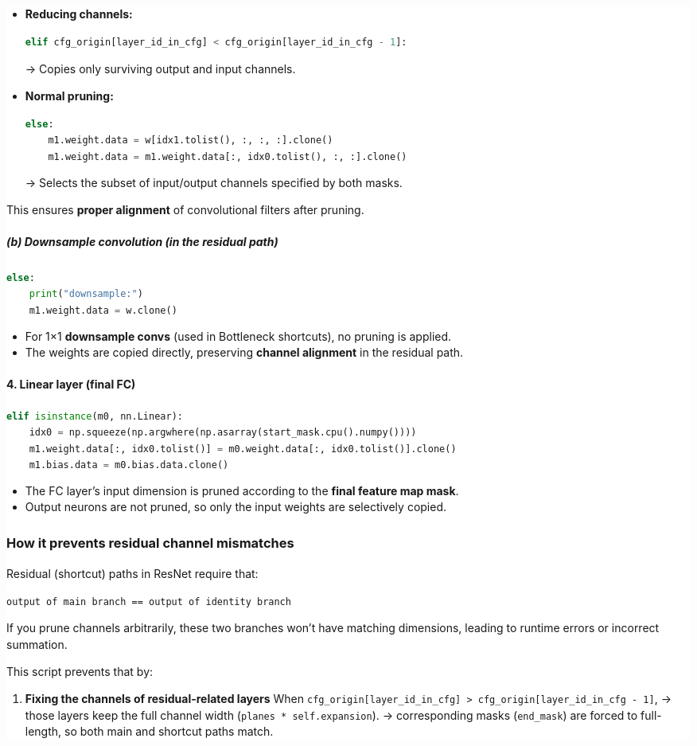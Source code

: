 * **Reducing channels:**

  ```python
  elif cfg_origin[layer_id_in_cfg] < cfg_origin[layer_id_in_cfg - 1]:
  ```

  → Copies only surviving output and input channels.

* **Normal pruning:**

  ```python
  else:
      m1.weight.data = w[idx1.tolist(), :, :, :].clone()
      m1.weight.data = m1.weight.data[:, idx0.tolist(), :, :].clone()
  ```

  → Selects the subset of input/output channels specified by both masks.

This ensures **proper alignment** of convolutional filters after pruning.

##### (b) Downsample convolution (in the residual path)

```python
else:
    print("downsample:")
    m1.weight.data = w.clone()
```

* For 1×1 **downsample convs** (used in Bottleneck shortcuts), no pruning is applied.
* The weights are copied directly, preserving **channel alignment** in the residual path.

#### 4. Linear layer (final FC)

```python
elif isinstance(m0, nn.Linear):
    idx0 = np.squeeze(np.argwhere(np.asarray(start_mask.cpu().numpy())))
    m1.weight.data[:, idx0.tolist()] = m0.weight.data[:, idx0.tolist()].clone()
    m1.bias.data = m0.bias.data.clone()
```

* The FC layer’s input dimension is pruned according to the **final feature map mask**.
* Output neurons are not pruned, so only the input weights are selectively copied.

### How it prevents residual channel mismatches

Residual (shortcut) paths in ResNet require that:

```
output of main branch == output of identity branch
```

If you prune channels arbitrarily, these two branches won’t have matching dimensions, leading to runtime errors or incorrect summation.

This script prevents that by:

1. **Fixing the channels of residual-related layers**
   When `cfg_origin[layer_id_in_cfg] > cfg_origin[layer_id_in_cfg - 1]`,
   → those layers keep the full channel width (`planes * self.expansion`).
   → corresponding masks (`end_mask`) are forced to full-length, so both main and shortcut paths match.
